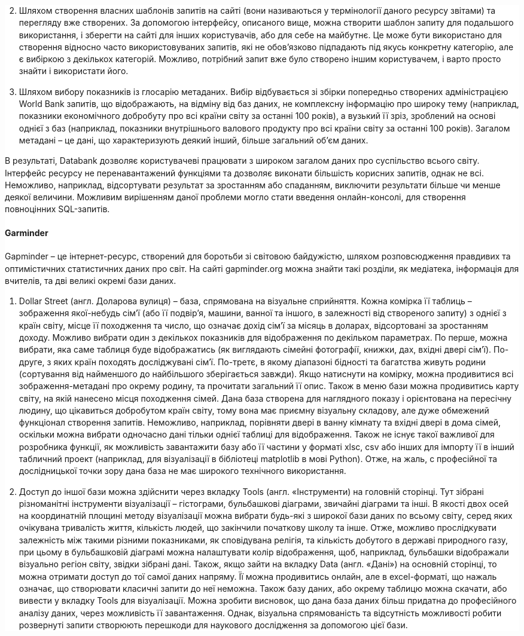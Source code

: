  2. Шляхом створення власних шаблонів запитів на сайті (вони називаються у термінології даного ресурсу звітами) та перегляду вже створених.
 За допомогою інтерфейсу, описаного вище, можна створити шаблон запиту для подальшого використання, і зберегти на сайті для інших користувачів, або для себе на майбутнє. Це може бути використано для створення відносно часто використовуваних запитів, які не обов’язково підпадають під якусь конкретну категорію, але є вибіркою з декількох категорій. Можливо, потрібний запит вже було створено іншим користувачем, і варто просто знайти і використати його.

 3. Шляхом вибору показників із глосарію метаданих.
 Вибір відбувається зі збірки попередньо створених адміністрацією World Bank запитів, що відображають, на відміну від баз даних, не комплексну інформацію про широку тему (наприклад, показники економічного добробуту про всі країни світу за останні 100 років), а вузький її зріз, зроблений на основі однієї з баз (наприклад, показники внутрішнього валового продукту про всі країни світу за останні 100 років). Загалом метадані – це дані, що характеризують деякий інший, більше загальний об’єм даних.

В результаті, Databank дозволяє користувачеві працювати з широком загалом даних про суспільство всього світу. Інтерфейс ресурсу не перенавантажений функціями та дозволяє виконати більшість корисних запитів, однак не всі. Неможливо, наприклад, відсортувати результат за зростанням або спаданням, виключити результати більше чи менше деякої величини. Можливим вирішенням даної проблеми могло стати введення онлайн-консолі, для створення повноцінних SQL-запитів.
#### Garminder
Gapminder – це інтернет-ресурс, створений для боротьби зі світовою байдужістю, шляхом розповсюдження правдивих та оптимістичних статистичних даних про світ. На сайті gapminder.org можна знайти такі розділи, як медіатека, інформація для вчителів, та дві великі окремі бази даних.

1. Dollar Street (англ. Доларова вулиця) – база, спрямована на візуальне сприйняття. Кожна комірка її таблиць – зображення якої-небудь сім’ї (або її подвір’я, машини, ванної та іншого, в залежності від створеного запиту) з однієї з країн світу, місце її походження та число, що означає дохід сім’ї за місяць в доларах, відсортовані за зростанням доходу. Можливо вибрати один з декількох показників для відображення по декільком параметрах. По перше, можна вибрати, яка саме таблиця буде відображатись (як виглядають сімейні фотографії, книжки, дах, вхідні двері сім’ї). По-друге, з яких країн походять досліджувані сім’ї. По-третє, в якому діапазоні бідності та багатства живуть родини (сортування від найменшого до найбільшого зберігається завжди). Якщо натиснути на комірку, можна продивитися всі зображення-метадані про окрему родину, та прочитати загальний її опис. Також в меню бази можна продивитись карту світу, на якій нанесено місця походження сімей. Дана база створена для наглядного показу і орієнтована на пересічну людину, що цікавиться добробутом країн світу, тому вона має приємну візуальну складову, але дуже обмежений функціонал створення запитів. Неможливо, наприклад, порівняти двері в ванну кімнату та вхідні двері в дома сімей, оскільки можна вибрати одночасно дані тільки однієї таблиці для відображення. Також не існує такої важливої для розробника функції, як можливість завантажити базу або її частини у форматі xlsc, csv або інших для імпорту її в інший табличний проект (наприклад, для візуалізації в бібліотеці matplotlib в мові Python). Отже, на жаль, с професійної та дослідницької точки зору дана база не має широкого технічного використання.

2. Доступ до іншої бази можна здійснити через вкладку Tools (англ. «Інструменти) на головній сторінці. Тут зібрані різноманітні інструменти візуалізації – гістограми, бульбашкові діаграми, звичайні діаграми та інші. В якості двох осей на координатній площині методу візуалізації можна вибрати будь-які з широкої бази даних по всьому світу, серед яких очікувана тривалість життя, кількість людей, що закінчили початкову школу та інше. Отже, можливо прослідкувати залежність між такими різними показниками, як сповідувана релігія, та кількість добутого в державі природного газу, при цьому в бульбашковій діаграмі можна налаштувати колір відображення, щоб, наприклад, бульбашки відображали візуально регіон світу, звідки зібрані дані. Також, якщо зайти на вкладку Data (англ. «Дані») на основній сторінці, то можна отримати доступ до тої самої даних напряму. Її можна продивитись онлайн, але в excel-форматі, що нажаль означає, що створювати класичні запити до неї неможна. Також базу даних, або окрему таблицю можна скачати, або вивести у вкладку Tools для візуалізації. Можна зробити висновок, що дана база даних більш придатна до професійного аналізу даних, через можливість її завантаження. Однак, візуальна спрямованість та відсутність можливості робити розвернуті запити створюють перешкоди для наукового дослідження за допомогою цієї бази.
